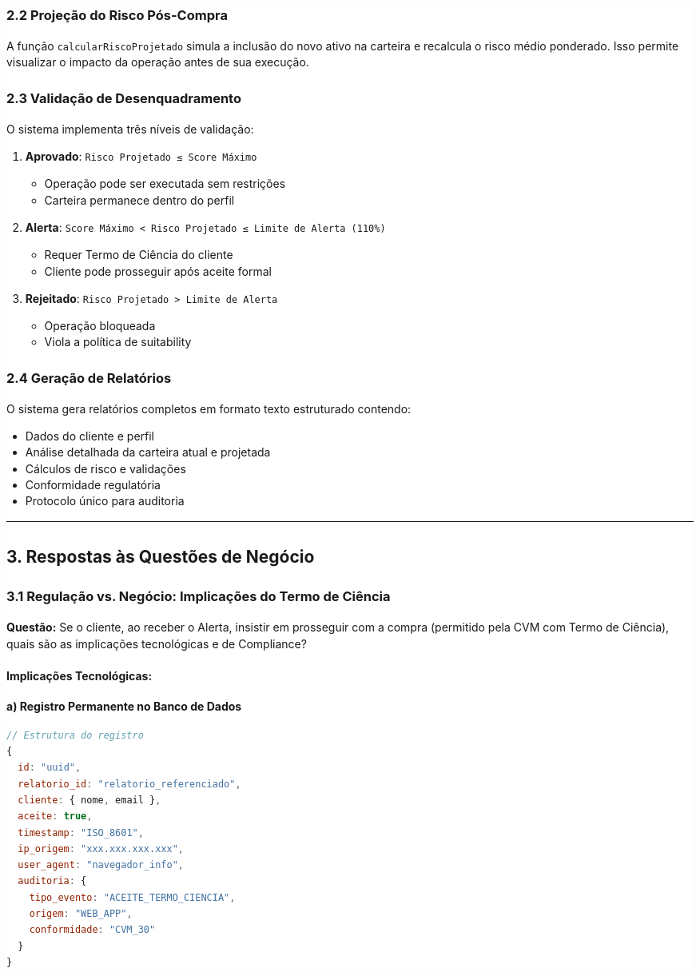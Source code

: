 ### 2.2 Projeção do Risco Pós-Compra

A função `calcularRiscoProjetado` simula a inclusão do novo ativo na carteira e recalcula o risco médio ponderado. Isso permite visualizar o impacto da operação antes de sua execução.

### 2.3 Validação de Desenquadramento

O sistema implementa três níveis de validação:

1. **Aprovado**: `Risco Projetado ≤ Score Máximo`
   - Operação pode ser executada sem restrições
   - Carteira permanece dentro do perfil

2. **Alerta**: `Score Máximo < Risco Projetado ≤ Limite de Alerta (110%)`
   - Requer Termo de Ciência do cliente
   - Cliente pode prosseguir após aceite formal

3. **Rejeitado**: `Risco Projetado > Limite de Alerta`
   - Operação bloqueada
   - Viola a política de suitability

### 2.4 Geração de Relatórios

O sistema gera relatórios completos em formato texto estruturado contendo:
- Dados do cliente e perfil
- Análise detalhada da carteira atual e projetada
- Cálculos de risco e validações
- Conformidade regulatória
- Protocolo único para auditoria

---

## 3. Respostas às Questões de Negócio

### 3.1 Regulação vs. Negócio: Implicações do Termo de Ciência

**Questão:** Se o cliente, ao receber o Alerta, insistir em prosseguir com a compra (permitido pela CVM com Termo de Ciência), quais são as implicações tecnológicas e de Compliance?

#### Implicações Tecnológicas:

**a) Registro Permanente no Banco de Dados**
```javascript
// Estrutura do registro
{
  id: "uuid",
  relatorio_id: "relatorio_referenciado",
  cliente: { nome, email },
  aceite: true,
  timestamp: "ISO_8601",
  ip_origem: "xxx.xxx.xxx.xxx",
  user_agent: "navegador_info",
  auditoria: {
    tipo_evento: "ACEITE_TERMO_CIENCIA",
    origem: "WEB_APP",
    conformidade: "CVM_30"
  }
}
```
